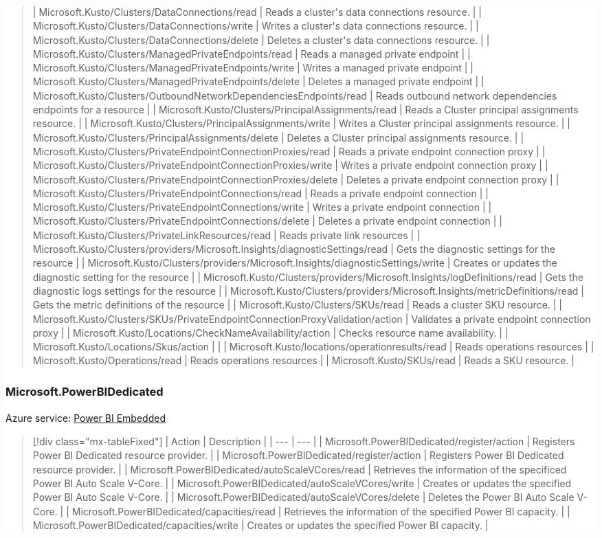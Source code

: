 > | Microsoft.Kusto/Clusters/DataConnections/read | Reads a cluster's data connections resource. |
> | Microsoft.Kusto/Clusters/DataConnections/write | Writes a cluster's data connections resource. |
> | Microsoft.Kusto/Clusters/DataConnections/delete | Deletes a cluster's data connections resource. |
> | Microsoft.Kusto/Clusters/ManagedPrivateEndpoints/read | Reads a managed private endpoint |
> | Microsoft.Kusto/Clusters/ManagedPrivateEndpoints/write | Writes a managed private endpoint |
> | Microsoft.Kusto/Clusters/ManagedPrivateEndpoints/delete | Deletes a managed private endpoint |
> | Microsoft.Kusto/Clusters/OutboundNetworkDependenciesEndpoints/read | Reads outbound network dependencies endpoints for a resource |
> | Microsoft.Kusto/Clusters/PrincipalAssignments/read | Reads a Cluster principal assignments resource. |
> | Microsoft.Kusto/Clusters/PrincipalAssignments/write | Writes a Cluster principal assignments resource. |
> | Microsoft.Kusto/Clusters/PrincipalAssignments/delete | Deletes a Cluster principal assignments resource. |
> | Microsoft.Kusto/Clusters/PrivateEndpointConnectionProxies/read | Reads a private endpoint connection proxy |
> | Microsoft.Kusto/Clusters/PrivateEndpointConnectionProxies/write | Writes a private endpoint connection proxy |
> | Microsoft.Kusto/Clusters/PrivateEndpointConnectionProxies/delete | Deletes a private endpoint connection proxy |
> | Microsoft.Kusto/Clusters/PrivateEndpointConnections/read | Reads a private endpoint connection |
> | Microsoft.Kusto/Clusters/PrivateEndpointConnections/write | Writes a private endpoint connection |
> | Microsoft.Kusto/Clusters/PrivateEndpointConnections/delete | Deletes a private endpoint connection |
> | Microsoft.Kusto/Clusters/PrivateLinkResources/read | Reads private link resources |
> | Microsoft.Kusto/Clusters/providers/Microsoft.Insights/diagnosticSettings/read | Gets the diagnostic settings for the resource |
> | Microsoft.Kusto/Clusters/providers/Microsoft.Insights/diagnosticSettings/write | Creates or updates the diagnostic setting for the resource |
> | Microsoft.Kusto/Clusters/providers/Microsoft.Insights/logDefinitions/read | Gets the diagnostic logs settings for the resource |
> | Microsoft.Kusto/Clusters/providers/Microsoft.Insights/metricDefinitions/read | Gets the metric definitions of the resource |
> | Microsoft.Kusto/Clusters/SKUs/read | Reads a cluster SKU resource. |
> | Microsoft.Kusto/Clusters/SKUs/PrivateEndpointConnectionProxyValidation/action | Validates a private endpoint connection proxy |
> | Microsoft.Kusto/Locations/CheckNameAvailability/action | Checks resource name availability. |
> | Microsoft.Kusto/Locations/Skus/action |  |
> | Microsoft.Kusto/locations/operationresults/read | Reads operations resources |
> | Microsoft.Kusto/Operations/read | Reads operations resources |
> | Microsoft.Kusto/SKUs/read | Reads a SKU resource. |

### Microsoft.PowerBIDedicated

Azure service: [Power BI Embedded](/azure/power-bi-embedded/)

> [!div class="mx-tableFixed"]
> | Action | Description |
> | --- | --- |
> | Microsoft.PowerBIDedicated/register/action | Registers Power BI Dedicated resource provider. |
> | Microsoft.PowerBIDedicated/register/action | Registers Power BI Dedicated resource provider. |
> | Microsoft.PowerBIDedicated/autoScaleVCores/read | Retrieves the information of the specificed Power BI Auto Scale V-Core. |
> | Microsoft.PowerBIDedicated/autoScaleVCores/write | Creates or updates the specified Power BI Auto Scale V-Core. |
> | Microsoft.PowerBIDedicated/autoScaleVCores/delete | Deletes the Power BI Auto Scale V-Core. |
> | Microsoft.PowerBIDedicated/capacities/read | Retrieves the information of the specified Power BI capacity. |
> | Microsoft.PowerBIDedicated/capacities/write | Creates or updates the specified Power BI capacity. |